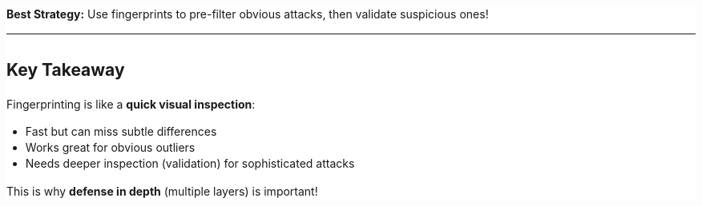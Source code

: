 **Best Strategy:** Use fingerprints to pre-filter obvious attacks, then validate suspicious ones!

---

## Key Takeaway

Fingerprinting is like a **quick visual inspection**:
- Fast but can miss subtle differences
- Works great for obvious outliers
- Needs deeper inspection (validation) for sophisticated attacks

This is why **defense in depth** (multiple layers) is important!
